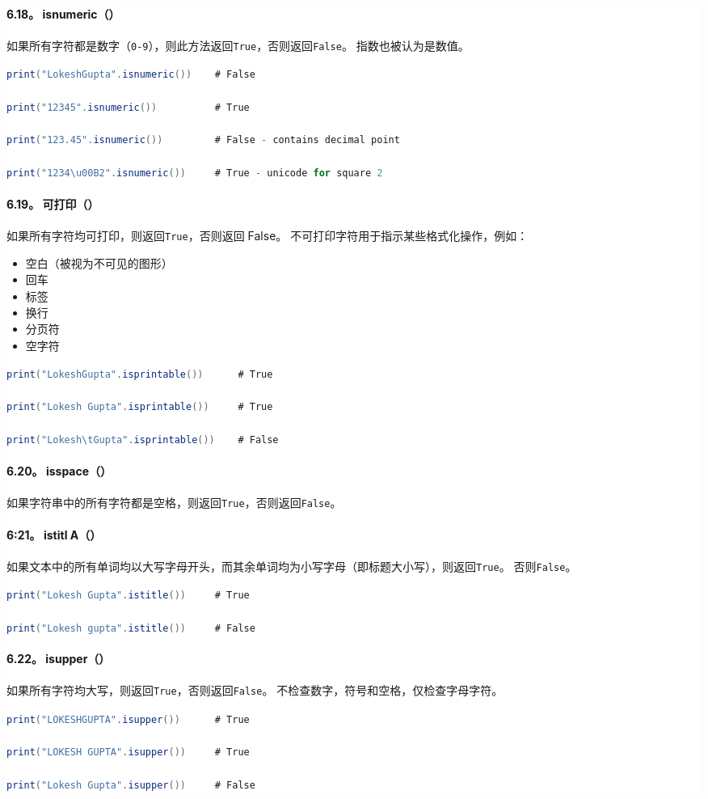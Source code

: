 #### 6.18。 isnumeric（）

如果所有字符都是数字（`0-9`），则此方法返回`True`，否则返回`False`。 指数也被认为是数值。

```java
print("LokeshGupta".isnumeric())	# False

print("12345".isnumeric())			# True

print("123.45".isnumeric())			# False - contains decimal point

print("1234\u00B2".isnumeric())		# True - unicode for square 2

```

#### 6.19。 可打印（）

如果所有字符均可打印，则返回`True`，否则返回 False。 不可打印字符用于指示某些格式化操作，例如：

*   空白（被视为不可见的图形）
*   回车
*   标签
*   换行
*   分页符
*   空字符

```java
print("LokeshGupta".isprintable())		# True

print("Lokesh Gupta".isprintable())		# True

print("Lokesh\tGupta".isprintable())	# False

```

#### 6.20。 isspace（）

如果字符串中的所有字符都是空格，则返回`True`，否则返回`False`。

#### 6:21。 istitl A（）

如果文本中的所有单词均以大写字母开头，而其余单词均为小写字母（即标题大小写），则返回`True`。 否则`False`。

```java
print("Lokesh Gupta".istitle())		# True

print("Lokesh gupta".istitle())		# False

```

#### 6.22。 isupper（）

如果所有字符均大写，则返回`True`，否则返回`False`。 不检查数字，符号和空格，仅检查字母字符。

```java
print("LOKESHGUPTA".isupper())		# True

print("LOKESH GUPTA".isupper())		# True

print("Lokesh Gupta".isupper())		# False

```
